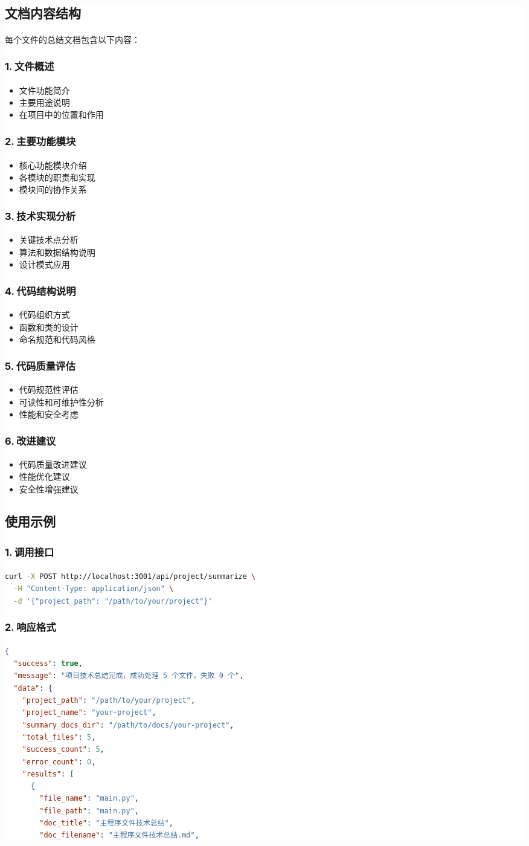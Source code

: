 ## 文档内容结构

每个文件的总结文档包含以下内容：

### 1. 文件概述
- 文件功能简介
- 主要用途说明
- 在项目中的位置和作用

### 2. 主要功能模块
- 核心功能模块介绍
- 各模块的职责和实现
- 模块间的协作关系

### 3. 技术实现分析
- 关键技术点分析
- 算法和数据结构说明
- 设计模式应用

### 4. 代码结构说明
- 代码组织方式
- 函数和类的设计
- 命名规范和代码风格

### 5. 代码质量评估
- 代码规范性评估
- 可读性和可维护性分析
- 性能和安全考虑

### 6. 改进建议
- 代码质量改进建议
- 性能优化建议
- 安全性增强建议

## 使用示例

### 1. 调用接口
```bash
curl -X POST http://localhost:3001/api/project/summarize \
  -H "Content-Type: application/json" \
  -d '{"project_path": "/path/to/your/project"}'
```

### 2. 响应格式
```json
{
  "success": true,
  "message": "项目技术总结完成，成功处理 5 个文件，失败 0 个",
  "data": {
    "project_path": "/path/to/your/project",
    "project_name": "your-project",
    "summary_docs_dir": "/path/to/docs/your-project",
    "total_files": 5,
    "success_count": 5,
    "error_count": 0,
    "results": [
      {
        "file_name": "main.py",
        "file_path": "main.py",
        "doc_title": "主程序文件技术总结",
        "doc_filename": "主程序文件技术总结.md",
```